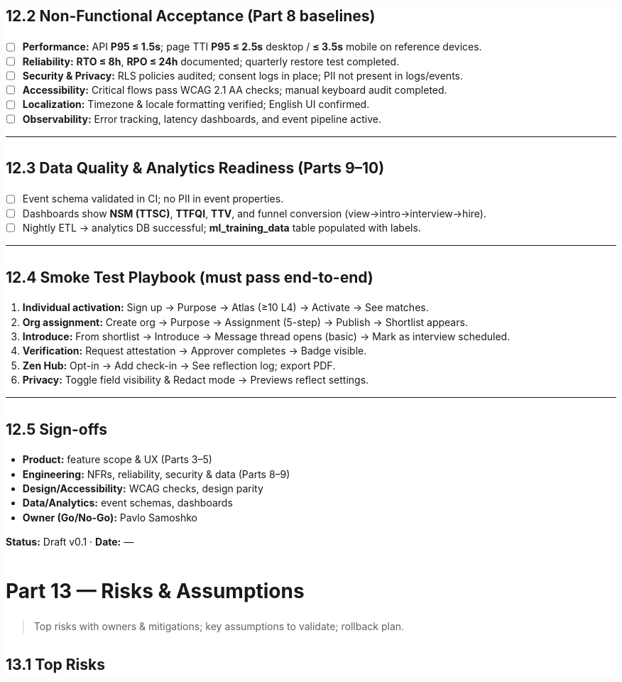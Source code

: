 
## 12.2 Non-Functional Acceptance (Part 8 baselines)

- [ ] **Performance:** API **P95 ≤ 1.5s**; page TTI **P95 ≤ 2.5s** desktop / **≤ 3.5s** mobile on reference devices.
- [ ] **Reliability:** **RTO ≤ 8h**, **RPO ≤ 24h** documented; quarterly restore test completed.
- [ ] **Security & Privacy:** RLS policies audited; consent logs in place; PII not present in logs/events.
- [ ] **Accessibility:** Critical flows pass WCAG 2.1 AA checks; manual keyboard audit completed.
- [ ] **Localization:** Timezone & locale formatting verified; English UI confirmed.
- [ ] **Observability:** Error tracking, latency dashboards, and event pipeline active.

---

## 12.3 Data Quality & Analytics Readiness (Parts 9–10)

- [ ] Event schema validated in CI; no PII in event properties.
- [ ] Dashboards show **NSM (TTSC)**, **TTFQI**, **TTV**, and funnel conversion (view→intro→interview→hire).
- [ ] Nightly ETL → analytics DB successful; **ml_training_data** table populated with labels.

---

## 12.4 Smoke Test Playbook (must pass end-to-end)

1) **Individual activation:** Sign up → Purpose → Atlas (≥10 L4) → Activate → See matches.  
2) **Org assignment:** Create org → Purpose → Assignment (5-step) → Publish → Shortlist appears.  
3) **Introduce:** From shortlist → Introduce → Message thread opens (basic) → Mark as interview scheduled.  
4) **Verification:** Request attestation → Approver completes → Badge visible.  
5) **Zen Hub:** Opt-in → Add check-in → See reflection log; export PDF.  
6) **Privacy:** Toggle field visibility & Redact mode → Previews reflect settings.

---

## 12.5 Sign-offs

- **Product:** feature scope & UX (Parts 3–5)  
- **Engineering:** NFRs, reliability, security & data (Parts 8–9)  
- **Design/Accessibility:** WCAG checks, design parity  
- **Data/Analytics:** event schemas, dashboards  
- **Owner (Go/No‑Go):** Pavlo Samoshko

**Status:** Draft v0.1 · **Date:** —


# Part 13 — Risks & Assumptions

> Top risks with owners & mitigations; key assumptions to validate; rollback plan.

## 13.1 Top Risks
